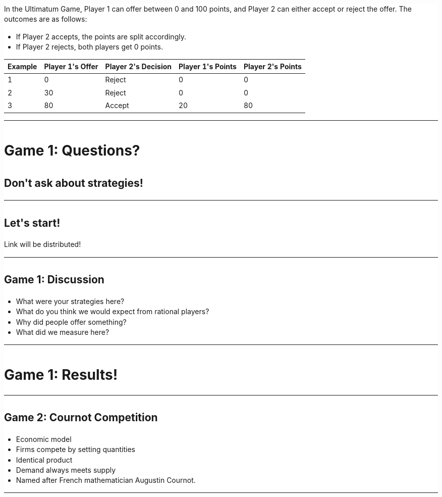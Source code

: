 In the Ultimatum Game, Player 1 can offer between 0 and 100 points, and Player 2 can either accept or reject the offer. The outcomes are as follows:

- If Player 2 accepts, the points are split accordingly.
- If Player 2 rejects, both players get 0 points.

| Example | Player 1's Offer | Player 2's Decision | Player 1's Points | Player 2's Points |
| ------- | ---------------- | ------------------- | ----------------- | ----------------- |
| 1       | 0                | Reject              | 0                 | 0                 |
| 2       | 30               | Reject              | 0                 | 0                 |
| 3       | 80               | Accept              | 20                | 80                |

---



# Game 1: Questions?

## Don't ask about strategies!

---

## Let's start!

Link will be distributed!

---

## Game 1: Discussion

- What were your strategies here?
- What do you think we would expect from rational players?
- Why did people offer something?
- What did we measure here?

---



# Game 1: Results!

---

## Game 2: Cournot Competition

- Economic model
- Firms compete by setting quantities
- Identical product
- Demand always meets supply
- Named after French mathematician Augustin Cournot.

---